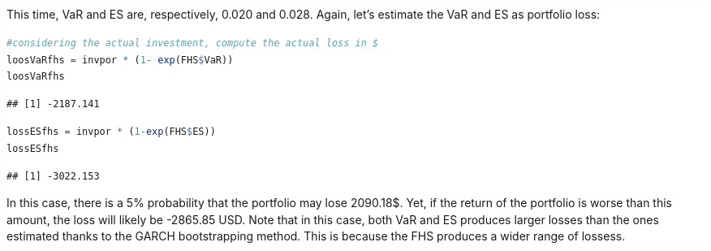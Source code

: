 This time, VaR and ES are, respectively, 0.020 and 0.028. Again, let’s
estimate the VaR and ES as portfolio loss:

``` r
#considering the actual investment, compute the actual loss in $
loosVaRfhs = invpor * (1- exp(FHS$VaR))
loosVaRfhs
```

    ## [1] -2187.141

``` r
lossESfhs = invpor * (1-exp(FHS$ES))
lossESfhs
```

    ## [1] -3022.153

In this case, there is a 5% probability that the portfolio may lose
2090.18\$. Yet, if the return of the portfolio is worse than this
amount, the loss will likely be -2865.85 USD. Note that in this case,
both VaR and ES produces larger losses than the ones estimated thanks to
the GARCH bootstrapping method. This is because the FHS produces a wider
range of lossess.
